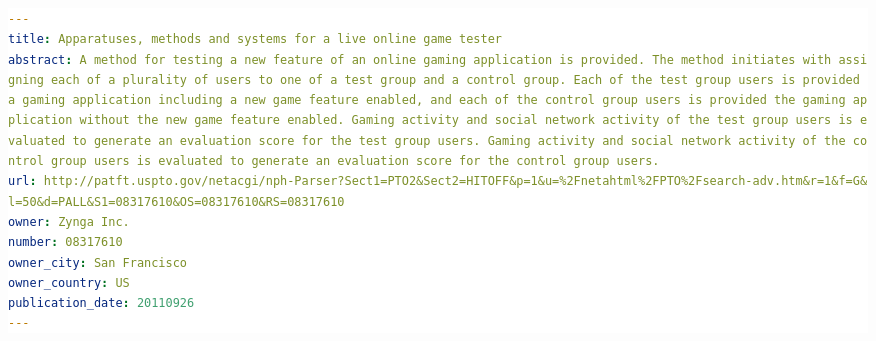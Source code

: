 ```yaml
---
title: Apparatuses, methods and systems for a live online game tester
abstract: A method for testing a new feature of an online gaming application is provided. The method initiates with assigning each of a plurality of users to one of a test group and a control group. Each of the test group users is provided a gaming application including a new game feature enabled, and each of the control group users is provided the gaming application without the new game feature enabled. Gaming activity and social network activity of the test group users is evaluated to generate an evaluation score for the test group users. Gaming activity and social network activity of the control group users is evaluated to generate an evaluation score for the control group users.
url: http://patft.uspto.gov/netacgi/nph-Parser?Sect1=PTO2&Sect2=HITOFF&p=1&u=%2Fnetahtml%2FPTO%2Fsearch-adv.htm&r=1&f=G&l=50&d=PALL&S1=08317610&OS=08317610&RS=08317610
owner: Zynga Inc.
number: 08317610
owner_city: San Francisco
owner_country: US
publication_date: 20110926
---
```

